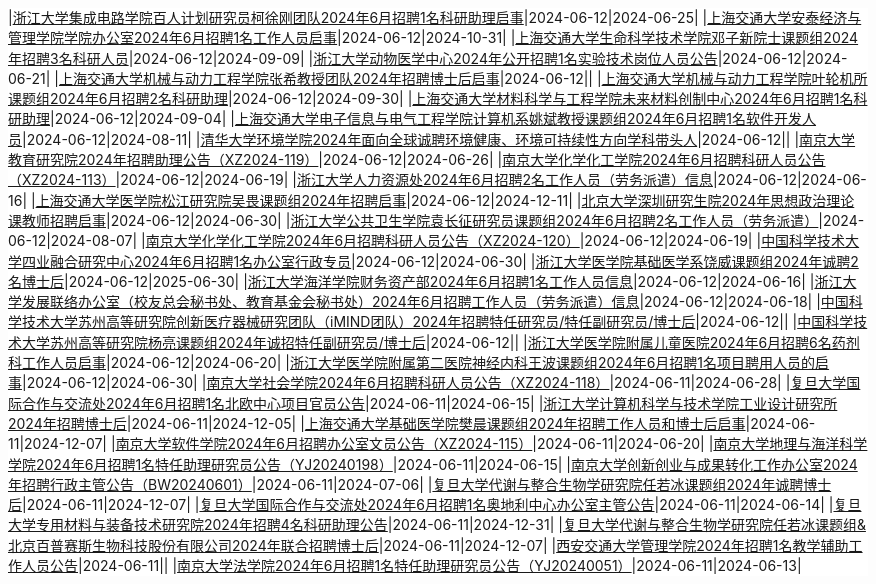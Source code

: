 |[浙江大学集成电路学院百人计划研究员柯徐刚团队2024年6月招聘1名科研助理启事](http://www.gaoxiaojob.com/announcement/detail/223690.html)|2024-06-12|2024-06-25|
|[上海交通大学安泰经济与管理学院学院办公室2024年6月招聘1名工作人员启事](http://www.gaoxiaojob.com/announcement/detail/223438.html)|2024-06-12|2024-10-31|
|[上海交通大学生命科学技术学院邓子新院士课题组2024年招聘3名科研人员](http://www.gaoxiaojob.com/announcement/detail/223702.html)|2024-06-12|2024-09-09|
|[浙江大学动物医学中心2024年公开招聘1名实验技术岗位人员公告](http://www.gaoxiaojob.com/announcement/detail/223456.html)|2024-06-12|2024-06-21|
|[上海交通大学机械与动力工程学院张希教授团队2024年招聘博士后启事](http://www.gaoxiaojob.com/announcement/detail/223481.html)|2024-06-12||
|[上海交通大学机械与动力工程学院叶轮机所课题组2024年6月招聘2名科研助理](http://www.gaoxiaojob.com/announcement/detail/223483.html)|2024-06-12|2024-09-30|
|[上海交通大学材料科学与工程学院未来材料创制中心2024年6月招聘1名科研助理](http://www.gaoxiaojob.com/announcement/detail/223484.html)|2024-06-12|2024-09-04|
|[上海交通大学电子信息与电气工程学院计算机系姚斌教授课题组2024年6月招聘1名软件开发人员](http://www.gaoxiaojob.com/announcement/detail/223485.html)|2024-06-12|2024-08-11|
|[清华大学环境学院2024年面向全球诚聘环境健康、环境可持续性方向学科带头人](http://www.gaoxiaojob.com/announcement/detail/223487.html)|2024-06-12||
|[南京大学教育研究院2024年招聘助理公告（XZ2024-119）](http://www.gaoxiaojob.com/announcement/detail/223488.html)|2024-06-12|2024-06-26|
|[南京大学化学化工学院2024年6月招聘科研人员公告（XZ2024-113）](http://www.gaoxiaojob.com/announcement/detail/223490.html)|2024-06-12|2024-06-19|
|[浙江大学人力资源处2024年6月招聘2名工作人员（劳务派遣）信息](http://www.gaoxiaojob.com/announcement/detail/223508.html)|2024-06-12|2024-06-16|
|[上海交通大学医学院松江研究院吴畏课题组2024年招聘启事](http://www.gaoxiaojob.com/announcement/detail/223779.html)|2024-06-12|2024-12-11|
|[北京大学深圳研究生院2024年思想政治理论课教师招聘启事](http://www.gaoxiaojob.com/announcement/detail/223306.html)|2024-06-12|2024-06-30|
|[浙江大学公共卫生学院袁长征研究员课题组2024年6月招聘2名工作人员（劳务派遣）](http://www.gaoxiaojob.com/announcement/detail/223314.html)|2024-06-12|2024-08-07|
|[南京大学化学化工学院2024年6月招聘科研人员公告（XZ2024-120）](http://www.gaoxiaojob.com/announcement/detail/223572.html)|2024-06-12|2024-06-19|
|[中国科学技术大学四业融合研究中心2024年6月招聘1名办公室行政专员](http://www.gaoxiaojob.com/announcement/detail/223610.html)|2024-06-12|2024-06-30|
|[浙江大学医学院基础医学系饶威课题组2024年诚聘2名博士后](http://www.gaoxiaojob.com/announcement/detail/223355.html)|2024-06-12|2025-06-30|
|[浙江大学海洋学院财务资产部2024年6月招聘1名工作人员信息](http://www.gaoxiaojob.com/announcement/detail/223611.html)|2024-06-12|2024-06-16|
|[浙江大学发展联络办公室（校友总会秘书处、教育基金会秘书处）2024年6月招聘工作人员（劳务派遣）信息](http://www.gaoxiaojob.com/announcement/detail/223612.html)|2024-06-12|2024-06-18|
|[中国科学技术大学苏州高等研究院创新医疗器械研究团队（iMIND团队）2024年招聘特任研究员/特任副研究员/博士后](http://www.gaoxiaojob.com/announcement/detail/223303.html)|2024-06-12||
|[中国科学技术大学苏州高等研究院杨亮课题组2024年诚招特任副研究员/博士后](http://www.gaoxiaojob.com/announcement/detail/223304.html)|2024-06-12||
|[浙江大学医学院附属儿童医院2024年6月招聘6名药剂科工作人员启事](http://www.gaoxiaojob.com/announcement/detail/223404.html)|2024-06-12|2024-06-20|
|[浙江大学医学院附属第二医院神经内科王波课题组2024年6月招聘1名项目聘用人员的启事](http://www.gaoxiaojob.com/announcement/detail/223465.html)|2024-06-12|2024-06-30|
|[南京大学社会学院2024年6月招聘科研人员公告（XZ2024-118）](http://www.gaoxiaojob.com/announcement/detail/223142.html)|2024-06-11|2024-06-28|
|[复旦大学国际合作与交流处2024年6月招聘1名北欧中心项目官员公告](http://www.gaoxiaojob.com/announcement/detail/223144.html)|2024-06-11|2024-06-15|
|[浙江大学计算机科学与技术学院工业设计研究所2024年招聘博士后](http://www.gaoxiaojob.com/announcement/detail/222909.html)|2024-06-11|2024-12-05|
|[上海交通大学基础医学院樊晨课题组2024年招聘工作人员和博士后启事](http://www.gaoxiaojob.com/announcement/detail/223173.html)|2024-06-11|2024-12-07|
|[南京大学软件学院2024年6月招聘办公室文员公告（XZ2024-115）](http://www.gaoxiaojob.com/announcement/detail/223177.html)|2024-06-11|2024-06-20|
|[南京大学地理与海洋科学学院2024年6月招聘1名特任助理研究员公告（YJ20240198）](http://www.gaoxiaojob.com/announcement/detail/223179.html)|2024-06-11|2024-06-15|
|[南京大学创新创业与成果转化工作办公室2024年招聘行政主管公告（BW20240601）](http://www.gaoxiaojob.com/announcement/detail/223191.html)|2024-06-11|2024-07-06|
|[复旦大学代谢与整合生物学研究院任若冰课题组2024年诚聘博士后](http://www.gaoxiaojob.com/announcement/detail/223193.html)|2024-06-11|2024-12-07|
|[复旦大学国际合作与交流处2024年6月招聘1名奥地利中心办公室主管公告](http://www.gaoxiaojob.com/announcement/detail/223196.html)|2024-06-11|2024-06-14|
|[复旦大学专用材料与装备技术研究院2024年招聘4名科研助理公告](http://www.gaoxiaojob.com/announcement/detail/222952.html)|2024-06-11|2024-12-31|
|[复旦大学代谢与整合生物学研究院任若冰课题组&北京百普赛斯生物科技股份有限公司2024年联合招聘博士后](http://www.gaoxiaojob.com/announcement/detail/222954.html)|2024-06-11|2024-12-07|
|[西安交通大学管理学院2024年招聘1名教学辅助工作人员公告](http://www.gaoxiaojob.com/announcement/detail/223214.html)|2024-06-11||
|[南京大学法学院2024年6月招聘1名特任助理研究员公告（YJ20240051）](http://www.gaoxiaojob.com/announcement/detail/223218.html)|2024-06-11|2024-06-13|
